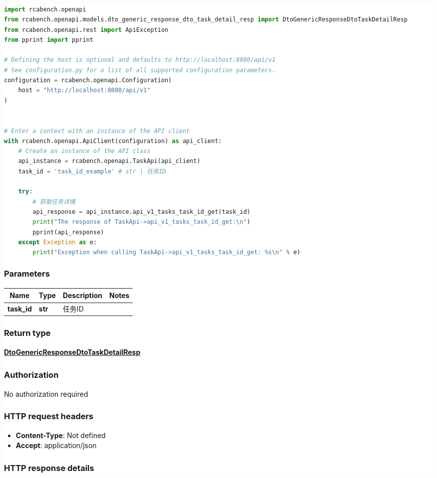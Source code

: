
```python
import rcabench.openapi
from rcabench.openapi.models.dto_generic_response_dto_task_detail_resp import DtoGenericResponseDtoTaskDetailResp
from rcabench.openapi.rest import ApiException
from pprint import pprint

# Defining the host is optional and defaults to http://localhost:8080/api/v1
# See configuration.py for a list of all supported configuration parameters.
configuration = rcabench.openapi.Configuration(
    host = "http://localhost:8080/api/v1"
)


# Enter a context with an instance of the API client
with rcabench.openapi.ApiClient(configuration) as api_client:
    # Create an instance of the API class
    api_instance = rcabench.openapi.TaskApi(api_client)
    task_id = 'task_id_example' # str | 任务ID

    try:
        # 获取任务详情
        api_response = api_instance.api_v1_tasks_task_id_get(task_id)
        print("The response of TaskApi->api_v1_tasks_task_id_get:\n")
        pprint(api_response)
    except Exception as e:
        print("Exception when calling TaskApi->api_v1_tasks_task_id_get: %s\n" % e)
```



### Parameters


Name | Type | Description  | Notes
------------- | ------------- | ------------- | -------------
 **task_id** | **str**| 任务ID | 

### Return type

[**DtoGenericResponseDtoTaskDetailResp**](DtoGenericResponseDtoTaskDetailResp.md)

### Authorization

No authorization required

### HTTP request headers

 - **Content-Type**: Not defined
 - **Accept**: application/json

### HTTP response details
